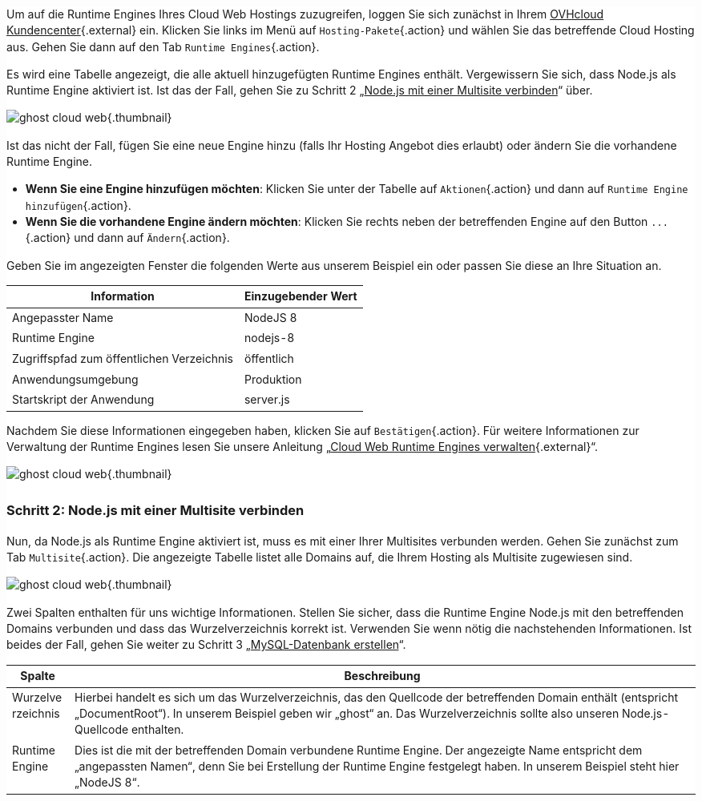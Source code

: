 Um auf die Runtime Engines Ihres Cloud Web Hostings zuzugreifen, loggen Sie sich zunächst in Ihrem [OVHcloud Kundencenter](https://www.ovh.com/auth/?action=gotomanager&from=https://www.ovh.de/&ovhSubsidiary=de){.external} ein. Klicken Sie links im Menü auf `Hosting-Pakete`{.action} und wählen Sie das betreffende Cloud Hosting aus. Gehen Sie dann auf den Tab `Runtime Engines`{.action}.

Es wird eine Tabelle angezeigt, die alle aktuell hinzugefügten Runtime Engines enthält. Vergewissern Sie sich, dass Node.js als Runtime Engine aktiviert ist. Ist das der Fall, gehen Sie zu Schritt 2 „[Node.js mit einer Multisite verbinden](./#schritt-2-nodejs-mit-einer-multisite-verbinden)“ über.

![ghost cloud web](images/ghost-cloud-web-step1.png){.thumbnail}

Ist das nicht der Fall, fügen Sie eine neue Engine hinzu (falls Ihr Hosting Angebot dies erlaubt) oder ändern Sie die vorhandene Runtime Engine.

- **Wenn Sie eine Engine hinzufügen möchten**: Klicken Sie unter der Tabelle auf `Aktionen`{.action} und dann auf `Runtime Engine hinzufügen`{.action}.
- **Wenn Sie die vorhandene Engine ändern möchten**: Klicken Sie rechts neben der betreffenden Engine auf den Button `...`{.action} und dann auf `Ändern`{.action}.

Geben Sie im angezeigten Fenster die folgenden Werte aus unserem Beispiel ein oder passen Sie diese an Ihre Situation an.

|Information|Einzugebender Wert| 
|---|---| 
|Angepasster Name|NodeJS 8|
|Runtime Engine|nodejs-8|
|Zugriffspfad zum öffentlichen Verzeichnis|öffentlich|
|Anwendungsumgebung|Produktion|
|Startskript der Anwendung|server.js|

Nachdem Sie diese Informationen eingegeben haben, klicken Sie auf `Bestätigen`{.action}. Für weitere Informationen zur Verwaltung der Runtime Engines lesen Sie unsere Anleitung „[Cloud Web Runtime Engines verwalten](/pages/web/cloud-web/manage-runtime){.external}“.

![ghost cloud web](images/ghost-cloud-web-step2.png){.thumbnail}

### Schritt 2: Node.js mit einer Multisite verbinden

Nun, da Node.js als Runtime Engine aktiviert ist, muss es mit einer Ihrer Multisites verbunden werden. Gehen Sie zunächst zum Tab `Multisite`{.action}. Die angezeigte Tabelle listet alle Domains auf, die Ihrem Hosting als Multisite zugewiesen sind. 

![ghost cloud web](images/ghost-cloud-web-step3.png){.thumbnail}

Zwei Spalten enthalten für uns wichtige Informationen. Stellen Sie sicher, dass die Runtime Engine Node.js mit den betreffenden Domains verbunden und dass das Wurzelverzeichnis korrekt ist. Verwenden Sie wenn nötig die nachstehenden Informationen. Ist beides der Fall, gehen Sie weiter zu Schritt 3 „[MySQL-Datenbank erstellen](./#schritt-3-mysql-datenbank-erstellen)“.

|Spalte|Beschreibung| 
|---|---| 
|Wurzelverzeichnis|Hierbei handelt es sich um das Wurzelverzeichnis, das den Quellcode der betreffenden Domain enthält (entspricht „DocumentRoot“). In unserem Beispiel geben wir „ghost“ an. Das Wurzelverzeichnis sollte also unseren Node.js-Quellcode enthalten.|
|Runtime Engine|Dies ist die mit der betreffenden Domain verbundene Runtime Engine. Der angezeigte Name entspricht dem „angepassten Namen“, denn Sie bei Erstellung der Runtime Engine festgelegt haben. In unserem Beispiel steht hier „NodeJS 8“.|
